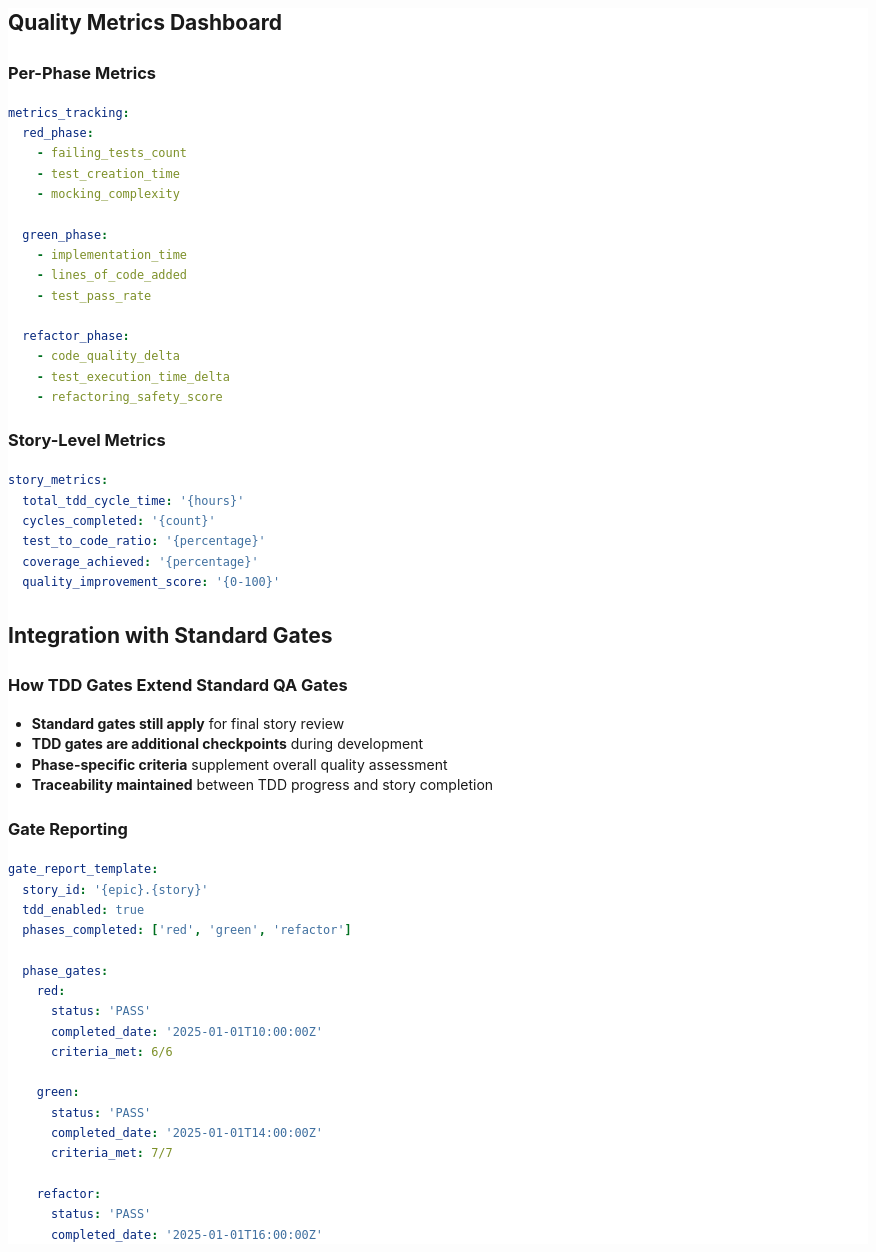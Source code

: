 ## Quality Metrics Dashboard

### Per-Phase Metrics

```yaml
metrics_tracking:
  red_phase:
    - failing_tests_count
    - test_creation_time
    - mocking_complexity

  green_phase:
    - implementation_time
    - lines_of_code_added
    - test_pass_rate

  refactor_phase:
    - code_quality_delta
    - test_execution_time_delta
    - refactoring_safety_score
```

### Story-Level Metrics

```yaml
story_metrics:
  total_tdd_cycle_time: '{hours}'
  cycles_completed: '{count}'
  test_to_code_ratio: '{percentage}'
  coverage_achieved: '{percentage}'
  quality_improvement_score: '{0-100}'
```

## Integration with Standard Gates

### How TDD Gates Extend Standard QA Gates

- **Standard gates still apply** for final story review
- **TDD gates are additional checkpoints** during development
- **Phase-specific criteria** supplement overall quality assessment
- **Traceability maintained** between TDD progress and story completion

### Gate Reporting

```yaml
gate_report_template:
  story_id: '{epic}.{story}'
  tdd_enabled: true
  phases_completed: ['red', 'green', 'refactor']

  phase_gates:
    red:
      status: 'PASS'
      completed_date: '2025-01-01T10:00:00Z'
      criteria_met: 6/6

    green:
      status: 'PASS'
      completed_date: '2025-01-01T14:00:00Z'
      criteria_met: 7/7

    refactor:
      status: 'PASS'
      completed_date: '2025-01-01T16:00:00Z'
```